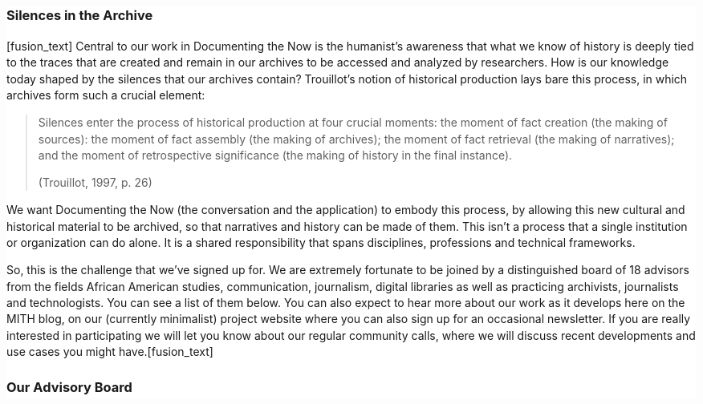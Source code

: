 ### Silences in the Archive

\[fusion_text] Central to our work in Documenting the Now is the humanist’s awareness that what we know of history is deeply tied to the traces that are created and remain in our archives to be accessed and analyzed by researchers. How is our knowledge today shaped by the silences that our archives contain? Trouillot’s notion of historical production lays bare this process, in which archives form such a crucial element:

> Silences enter the process of historical production at four crucial moments: the moment of fact creation (the making of sources): the moment of fact assembly (the making of archives); the moment of fact retrieval (the making of narratives); and the moment of retrospective significance (the making of history in the final instance).
>
> (Trouillot, 1997, p. 26)

We want Documenting the Now (the conversation and the application) to embody this process, by allowing this new cultural and historical material to be archived, so that narratives and history can be made of them. This isn’t a process that a single institution or organization can do alone. It is a shared responsibility that spans disciplines, professions and technical frameworks.

So, this is the challenge that we’ve signed up for. We are extremely fortunate to be joined by a distinguished board of 18 advisors from the fields African American studies, communication, journalism, digital libraries as well as practicing archivists, journalists and technologists. You can see a list of them below. You can also expect to hear more about our work as it develops here on the MITH blog, on our (currently minimalist) project website where you can also sign up for an occasional newsletter. If you are really interested in participating we will let you know about our regular community calls, where we will discuss recent developments and use cases you might have.\[fusion_text]

### Our Advisory Board
